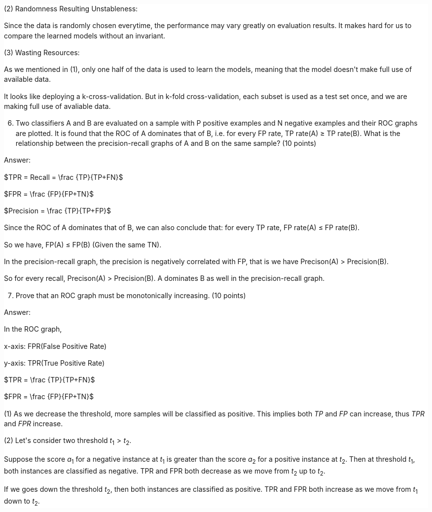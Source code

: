 (2) Randomness Resulting Unstableness: 

Since the data is randomly chosen everytime, the performance may vary greatly on evaluation results. It makes hard for us to compare the learned models without an invariant. 

(3) Wasting Resources: 

As we mentioned in (1), only one half of the data is used to learn the models, meaning that the model doesn't make full use of available data.

It looks like deploying a k-cross-validation. But in k-fold cross-validation, each subset is used as a test set once, and we are making full use of avaliable data.

6.	Two classifiers A and B are evaluated on a sample with P positive examples and N negative examples and their ROC graphs are plotted. It is found that the ROC of A dominates that of B, i.e. for every FP rate, TP rate(A) $\geq$ TP rate(B). What is the relationship between the precision-recall graphs of A and B on the same sample? (10 points)

Answer: 

$TPR = Recall = \frac {TP}{TP+FN}$

$FPR = \frac {FP}{FP+TN}$

$Precision = \frac {TP}{TP+FP}$

Since the ROC of A dominates that of B, we can also conclude that: for every TP rate, FP rate(A) $\leq$ FP rate(B). 

So we have, FP(A) $\leq$ FP(B) (Given the same TN).

In the precision-recall graph, the precision is negatively correlated with FP, that is we have Precison(A) > Precision(B).

So for every recall, Precison(A) > Precision(B). A dominates B as well in the precision-recall graph.

7.	Prove that an ROC graph must be monotonically increasing. (10 points)

Answer:

In the ROC graph, 

x-axis: FPR(False Positive Rate)

y-axis: TPR(True Positive Rate)

$TPR = \frac {TP}{TP+FN}$

$FPR = \frac {FP}{FP+TN}$

(1) As we decrease the threshold, more samples will be classified as positive. This implies both $TP$ and $FP$ can increase, thus $TPR$ and $FPR$ increase. 

(2) Let's consider two threshold $t_1 > t_2$.

Suppose the score $a_1$ for a negative instance at $t_1$ is greater than the score $a_2$ for a positive instance at $t_2$. Then at threshold $t_1$, both instances are classified as negative. TPR and FPR both decrease as we move from $t_2$ up to $t_2$.

If we goes down the threshold $t_2$, then both instances are classified as positive. TPR and FPR both increase as we move from $t_1$ down to $t_2$.

